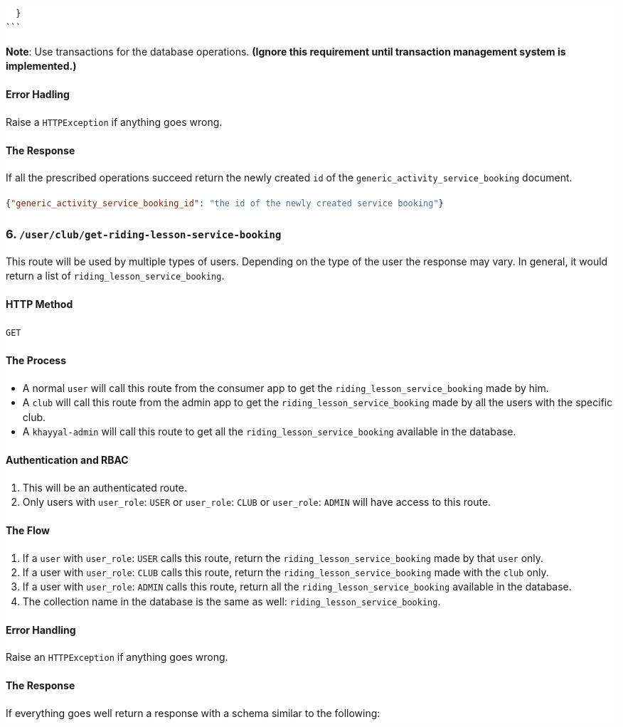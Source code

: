      }
    ```
**Note**: Use transactions for the database operations. **(Ignore this requirement until transaction management system is implemented.)**

#### Error Hadling

Raise a `HTTPException` if anything goes wrong.

#### The Response

If all the prescribed operations succeed return the newly created `id` of the `generic_activity_service_booking`
document.

```json
{"generic_activity_service_booking_id": "the id of the newly created service booking"}
```

### 6. `/user/club/get-riding-lesson-service-booking`
This route will be used by multiple types of users. Depending on the type of the user
the response may vary. In general, it would return a list of `riding_lesson_service_booking`. 

#### HTTP Method
`GET`

#### The Process
- A normal `user` will call this route from the consumer app to get the `riding_lesson_service_booking` made by him.
- A `club` will call this route from the admin app to get the `riding_lesson_service_booking` made by all the users with the specific club.
- A `khayyal-admin` will call this route to get all the `riding_lesson_service_booking` available in the database.


#### Authentication and RBAC
1. This will be an authenticated route.
2. Only users with `user_role`: `USER` or `user_role`: `CLUB` or `user_role`: `ADMIN` will have access to this route.

#### The Flow
1. If a `user` with `user_role`: `USER` calls this route, return the `riding_lesson_service_booking` made by that `user` only.
2. If a user with `user_role`: `CLUB` calls this route, return the `riding_lesson_service_booking` made with the `club` only.
3. If a user with `user_role`: `ADMIN` calls this route, return all the `riding_lesson_service_booking` available in the database.
4. The collection name in the database is the same as well: `riding_lesson_service_booking`.

#### Error Handling
Raise an `HTTPException` if anything goes wrong.

#### The Response
If everything goes well return a response with a schema similar to the following:
